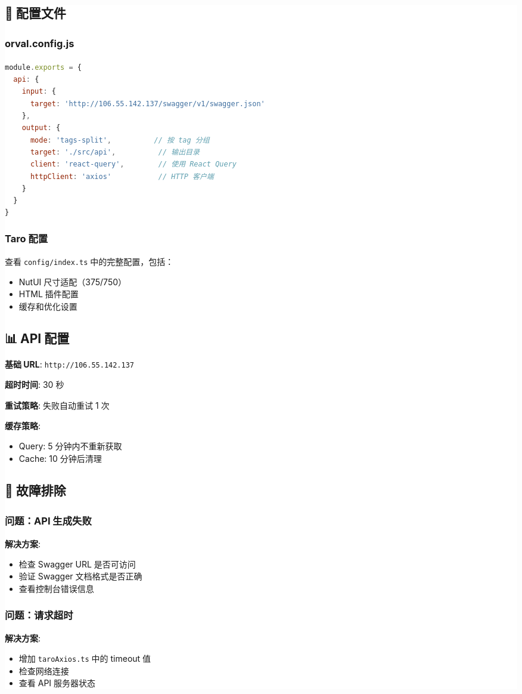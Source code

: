## 🔧 配置文件

### orval.config.js

```javascript
module.exports = {
  api: {
    input: {
      target: 'http://106.55.142.137/swagger/v1/swagger.json'
    },
    output: {
      mode: 'tags-split',          // 按 tag 分组
      target: './src/api',          // 输出目录
      client: 'react-query',        // 使用 React Query
      httpClient: 'axios'           // HTTP 客户端
    }
  }
}
```

### Taro 配置

查看 `config/index.ts` 中的完整配置，包括：
- NutUI 尺寸适配（375/750）
- HTML 插件配置
- 缓存和优化设置

## 📊 API 配置

**基础 URL**: `http://106.55.142.137`

**超时时间**: 30 秒

**重试策略**: 失败自动重试 1 次

**缓存策略**:
- Query: 5 分钟内不重新获取
- Cache: 10 分钟后清理

## 🐛 故障排除

### 问题：API 生成失败

**解决方案**:
- 检查 Swagger URL 是否可访问
- 验证 Swagger 文档格式是否正确
- 查看控制台错误信息

### 问题：请求超时

**解决方案**:
- 增加 `taroAxios.ts` 中的 timeout 值
- 检查网络连接
- 查看 API 服务器状态
